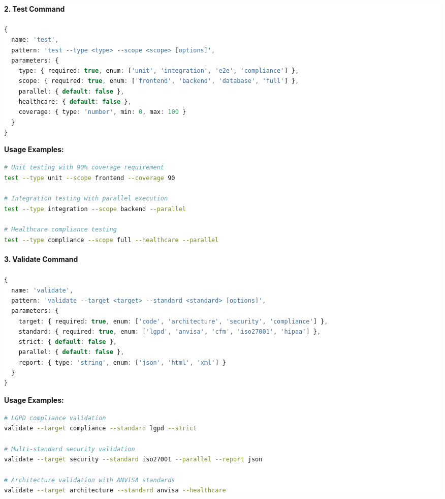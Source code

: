 #### 2. Test Command
```typescript
{
  name: 'test',
  pattern: 'test --type <type> --scope <scope> [options]',
  parameters: {
    type: { required: true, enum: ['unit', 'integration', 'e2e', 'compliance'] },
    scope: { required: true, enum: ['frontend', 'backend', 'database', 'full'] },
    parallel: { default: false },
    healthcare: { default: false },
    coverage: { type: 'number', min: 0, max: 100 }
  }
}
```

**Usage Examples:**
```bash
# Unit testing with 90% coverage requirement
test --type unit --scope frontend --coverage 90

# Integration testing with parallel execution
test --type integration --scope backend --parallel

# Healthcare compliance testing
test --type compliance --scope full --healthcare --parallel
```

#### 3. Validate Command
```typescript
{
  name: 'validate',
  pattern: 'validate --target <target> --standard <standard> [options]',
  parameters: {
    target: { required: true, enum: ['code', 'architecture', 'security', 'compliance'] },
    standard: { required: true, enum: ['lgpd', 'anvisa', 'cfm', 'iso27001', 'hipaa'] },
    strict: { default: false },
    parallel: { default: false },
    report: { type: 'string', enum: ['json', 'html', 'xml'] }
  }
}
```

**Usage Examples:**
```bash
# LGPD compliance validation
validate --target compliance --standard lgpd --strict

# Multi-standard security validation
validate --target security --standard iso27001 --parallel --report json

# Architecture validation with ANVISA standards
validate --target architecture --standard anvisa --healthcare
```
